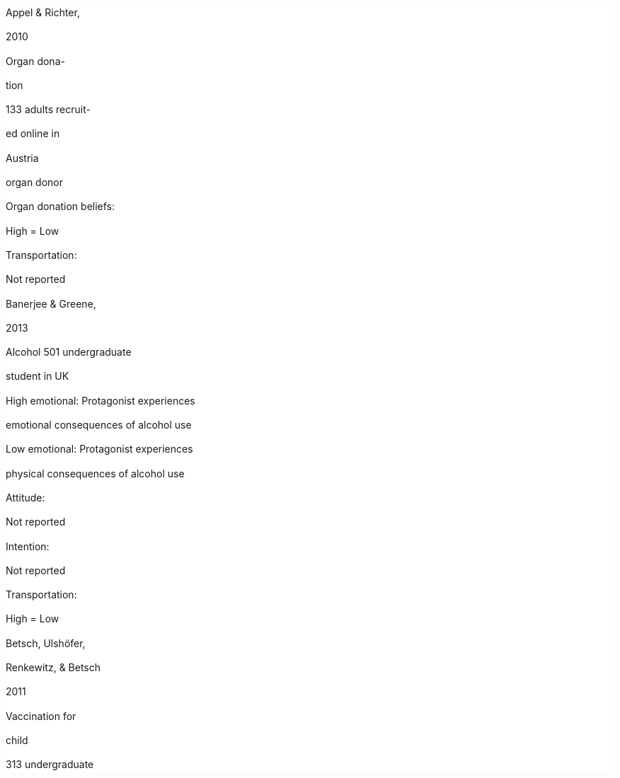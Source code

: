 
Appel & Richter, 

2010 

Organ dona-

tion 

133 adults recruit-

ed online in 

Austria 

organ donor 

Organ donation beliefs: 

High = Low 

Transportation: 

Not reported 

Banerjee & Greene, 

2013 

Alcohol 
501 undergraduate 

student in UK 

High emotional: Protagonist experiences 

emotional consequences of alcohol use 

Low emotional: Protagonist experiences 

physical consequences of alcohol use 

Attitude: 

Not reported 

Intention: 

Not reported 

Transportation: 

High = Low 

Betsch, Ulshöfer, 

Renkewitz, & Betsch 

2011 

Vaccination for 

child 

313 undergraduate 
